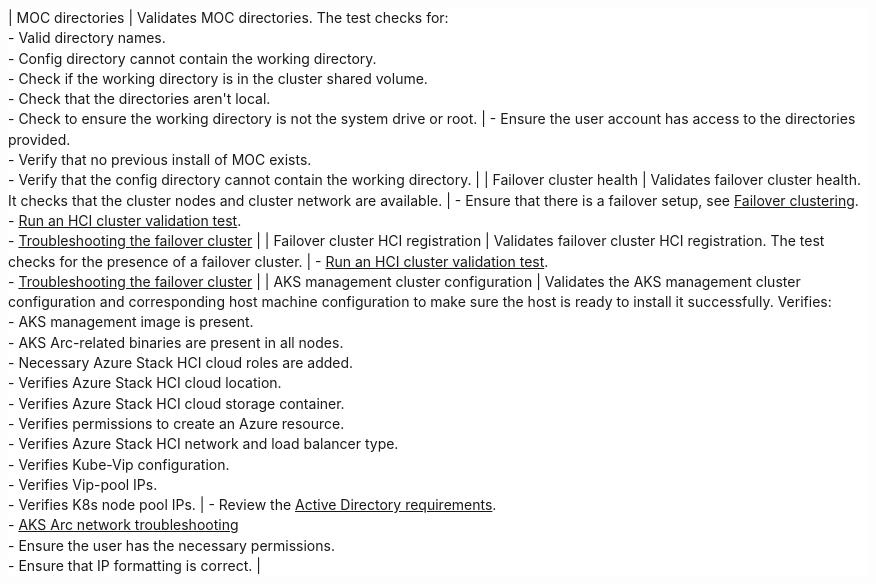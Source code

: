 | MOC directories                                         | Validates MOC directories. The test checks for: <br /> - Valid directory names. <br /> - Config directory cannot contain the working directory. <br /> - Check if the working directory is in the cluster shared volume. <br /> - Check that the directories aren't local. <br /> - Check to ensure the working directory is not the system drive or root.                                                                                                                                                                                                                                                                                                                                                                                                                                                                                                                                                                                |  - Ensure the user account has access to the directories provided. <br /> - Verify that no previous install of MOC exists. <br /> - Verify that the config directory cannot contain the working directory.                                                         |
| Failover cluster health                                 | Validates failover cluster health. It checks that the cluster nodes and cluster network are available.                                                                                                                                                                                                                                                                                                                                                                                                                                                                                                                                                                                                                                                                                                                                                                                   |  - Ensure that there is a failover setup, see [Failover clustering](/windows-server/failover-clustering/failover-clustering-overview). <br /> - [Run an HCI cluster validation test](/azure-stack/hci/manage/validate-qos). <br /> - [Troubleshooting the failover cluster](/windows-server/failover-clustering/troubleshooting-using-wer-reports)                                                                                                 |
| Failover cluster HCI registration                       | Validates failover cluster HCI registration. The test checks for the presence of a failover cluster.                                                                                                                                                                                                                                                                                                                                                                                                                                                                                                                                                                                                                                                                                                                                                                                       | - [Run an HCI cluster validation test](/azure-stack/hci/manage/validate-qos). <br /> - [Troubleshooting the failover cluster](/windows-server/failover-clustering/troubleshooting-using-wer-reports)                                                                                                                                                                     |
| AKS management cluster configuration                    | Validates the AKS management cluster configuration and corresponding host machine configuration to make sure the host is ready to install it successfully. Verifies: <br /> - AKS management image is present. <br /> - AKS Arc-related binaries are present in all nodes. <br /> - Necessary Azure Stack HCI cloud roles are added. <br /> - Verifies Azure Stack HCI cloud location. <br /> - Verifies Azure Stack HCI cloud storage container. <br /> - Verifies permissions to create an Azure resource. <br /> - Verifies Azure Stack HCI network and load balancer type. <br /> - Verifies Kube-Vip configuration. <br /> - Verifies Vip-pool IPs. <br /> - Verifies K8s node pool IPs.                                                                                                                                                                                                                                                                                       |  - Review the [Active Directory requirements](system-requirements.md?tabs=allow-table). <br /> - [AKS Arc network troubleshooting](concepts-node-networking.md) <br /> - Ensure the user has the necessary permissions. <br /> - Ensure that IP formatting is correct.                                                                                 |